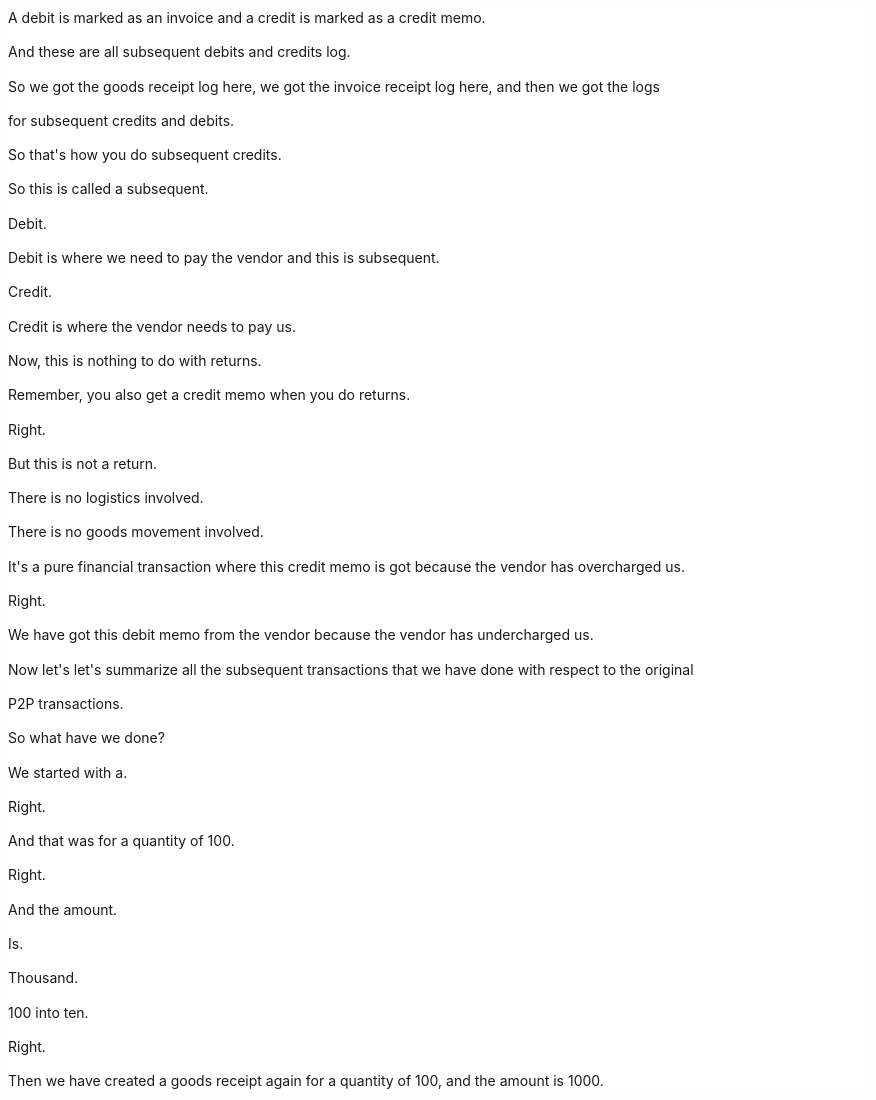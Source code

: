 A debit is marked as an invoice and a credit is marked as a credit memo.

And these are all subsequent debits and credits log.

So we got the goods receipt log here, we got the invoice receipt log here, and then we got the logs

for subsequent credits and debits.

So that's how you do subsequent credits.

So this is called a subsequent.

Debit.

Debit is where we need to pay the vendor and this is subsequent.

Credit.

Credit is where the vendor needs to pay us.

Now, this is nothing to do with returns.

Remember, you also get a credit memo when you do returns.

Right.

But this is not a return.

There is no logistics involved.

There is no goods movement involved.

It's a pure financial transaction where this credit memo is got because the vendor has overcharged us.

Right.

We have got this debit memo from the vendor because the vendor has undercharged us.

Now let's let's summarize all the subsequent transactions that we have done with respect to the original

P2P transactions.

So what have we done?

We started with a.

Right.

And that was for a quantity of 100.

Right.

And the amount.

Is.

Thousand.

100 into ten.

Right.

Then we have created a goods receipt again for a quantity of 100, and the amount is 1000.
